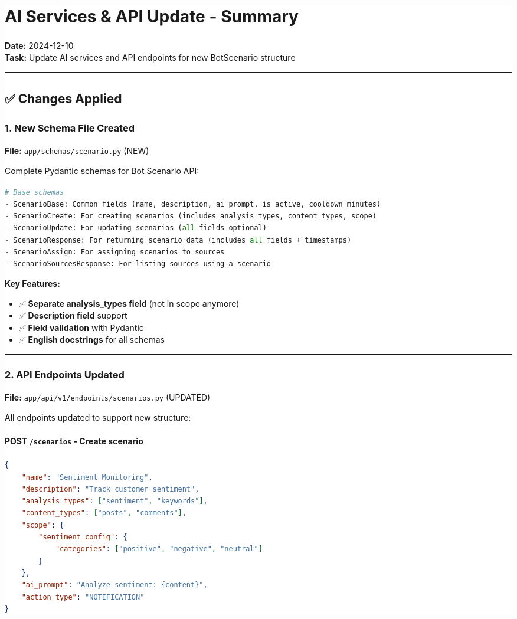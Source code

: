 # AI Services & API Update - Summary

**Date:** 2024-12-10  
**Task:** Update AI services and API endpoints for new BotScenario structure

---

## ✅ Changes Applied

### 1. New Schema File Created

**File:** `app/schemas/scenario.py` (NEW)

Complete Pydantic schemas for Bot Scenario API:

```python
# Base schemas
- ScenarioBase: Common fields (name, description, ai_prompt, is_active, cooldown_minutes)
- ScenarioCreate: For creating scenarios (includes analysis_types, content_types, scope)
- ScenarioUpdate: For updating scenarios (all fields optional)
- ScenarioResponse: For returning scenario data (includes all fields + timestamps)
- ScenarioAssign: For assigning scenarios to sources
- ScenarioSourcesResponse: For listing sources using a scenario
```

**Key Features:**
- ✅ **Separate analysis_types field** (not in scope anymore)
- ✅ **Description field** support
- ✅ **Field validation** with Pydantic
- ✅ **English docstrings** for all schemas

---

### 2. API Endpoints Updated

**File:** `app/api/v1/endpoints/scenarios.py` (UPDATED)

All endpoints updated to support new structure:

#### POST `/scenarios` - Create scenario
```json
{
    "name": "Sentiment Monitoring",
    "description": "Track customer sentiment",
    "analysis_types": ["sentiment", "keywords"],
    "content_types": ["posts", "comments"],
    "scope": {
        "sentiment_config": {
            "categories": ["positive", "negative", "neutral"]
        }
    },
    "ai_prompt": "Analyze sentiment: {content}",
    "action_type": "NOTIFICATION"
}
```
